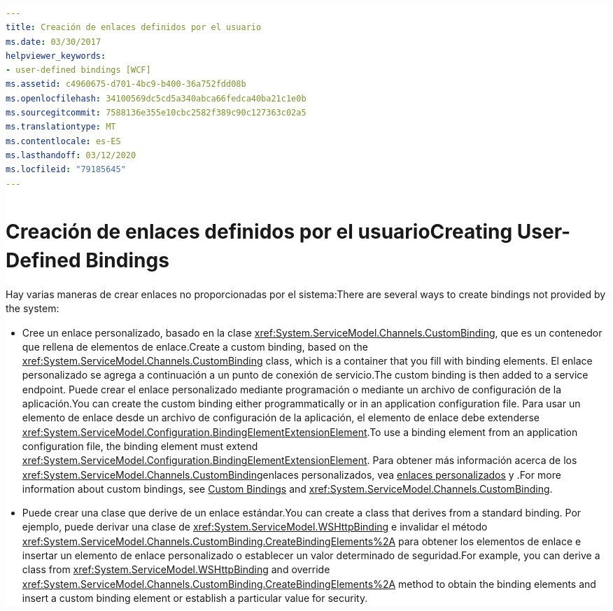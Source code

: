 ```yaml
---
title: Creación de enlaces definidos por el usuario
ms.date: 03/30/2017
helpviewer_keywords:
- user-defined bindings [WCF]
ms.assetid: c4960675-d701-4bc9-b400-36a752fdd08b
ms.openlocfilehash: 34100569dc5cd5a340abca66fedca40ba21c1e0b
ms.sourcegitcommit: 7588136e355e10cbc2582f389c90c127363c02a5
ms.translationtype: MT
ms.contentlocale: es-ES
ms.lasthandoff: 03/12/2020
ms.locfileid: "79185645"
---
```

# <a name="creating-user-defined-bindings"></a><span data-ttu-id="e3fba-102">Creación de enlaces definidos por el usuario</span><span class="sxs-lookup"><span data-stu-id="e3fba-102">Creating User-Defined Bindings</span></span>
<span data-ttu-id="e3fba-103">Hay varias maneras de crear enlaces no proporcionadas por el sistema:</span><span class="sxs-lookup"><span data-stu-id="e3fba-103">There are several ways to create bindings not provided by the system:</span></span>  
  
- <span data-ttu-id="e3fba-104">Cree un enlace personalizado, basado en la clase <xref:System.ServiceModel.Channels.CustomBinding>, que es un contenedor que rellena de elementos de enlace.</span><span class="sxs-lookup"><span data-stu-id="e3fba-104">Create a custom binding, based on the <xref:System.ServiceModel.Channels.CustomBinding> class, which is a container that you fill with binding elements.</span></span> <span data-ttu-id="e3fba-105">El enlace personalizado se agrega a continuación a un punto de conexión de servicio.</span><span class="sxs-lookup"><span data-stu-id="e3fba-105">The custom binding is then added to a service endpoint.</span></span> <span data-ttu-id="e3fba-106">Puede crear el enlace personalizado mediante programación o mediante un archivo de configuración de la aplicación.</span><span class="sxs-lookup"><span data-stu-id="e3fba-106">You can create the custom binding either programmatically or in an application configuration file.</span></span> <span data-ttu-id="e3fba-107">Para usar un elemento de enlace desde un archivo de configuración de la aplicación, el elemento de enlace debe extenderse <xref:System.ServiceModel.Configuration.BindingElementExtensionElement>.</span><span class="sxs-lookup"><span data-stu-id="e3fba-107">To use a binding element from an application configuration file, the binding element must extend <xref:System.ServiceModel.Configuration.BindingElementExtensionElement>.</span></span> <span data-ttu-id="e3fba-108">Para obtener más información acerca de los <xref:System.ServiceModel.Channels.CustomBinding>enlaces personalizados, vea [enlaces personalizados](custom-bindings.md) y .</span><span class="sxs-lookup"><span data-stu-id="e3fba-108">For more information about custom bindings, see [Custom Bindings](custom-bindings.md) and <xref:System.ServiceModel.Channels.CustomBinding>.</span></span>  
  
- <span data-ttu-id="e3fba-109">Puede crear una clase que derive de un enlace estándar.</span><span class="sxs-lookup"><span data-stu-id="e3fba-109">You can create a class that derives from a standard binding.</span></span> <span data-ttu-id="e3fba-110">Por ejemplo, puede derivar una clase de <xref:System.ServiceModel.WSHttpBinding> e invalidar el método <xref:System.ServiceModel.Channels.CustomBinding.CreateBindingElements%2A> para obtener los elementos de enlace e insertar un elemento de enlace personalizado o establecer un valor determinado de seguridad.</span><span class="sxs-lookup"><span data-stu-id="e3fba-110">For example, you can derive a class from <xref:System.ServiceModel.WSHttpBinding> and override <xref:System.ServiceModel.Channels.CustomBinding.CreateBindingElements%2A> method to obtain the binding elements and insert a custom binding element or establish a particular value for security.</span></span>  
  